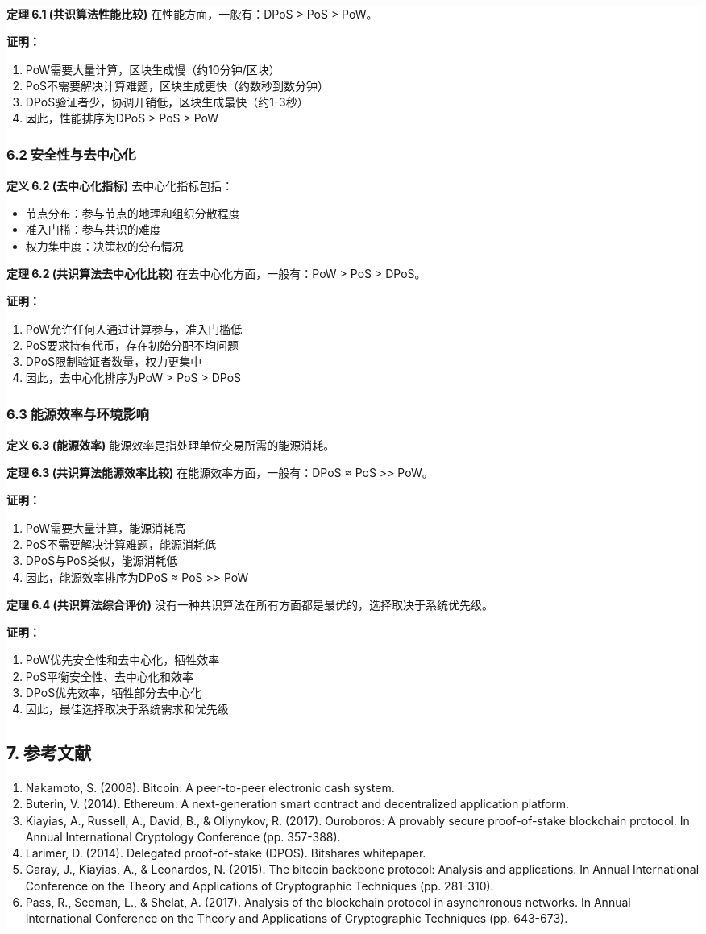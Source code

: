 **定理 6.1 (共识算法性能比较)**
在性能方面，一般有：DPoS > PoS > PoW。

**证明：**

1. PoW需要大量计算，区块生成慢（约10分钟/区块）
2. PoS不需要解决计算难题，区块生成更快（约数秒到数分钟）
3. DPoS验证者少，协调开销低，区块生成最快（约1-3秒）
4. 因此，性能排序为DPoS > PoS > PoW

### 6.2 安全性与去中心化

**定义 6.2 (去中心化指标)**
去中心化指标包括：

- 节点分布：参与节点的地理和组织分散程度
- 准入门槛：参与共识的难度
- 权力集中度：决策权的分布情况

**定理 6.2 (共识算法去中心化比较)**
在去中心化方面，一般有：PoW > PoS > DPoS。

**证明：**

1. PoW允许任何人通过计算参与，准入门槛低
2. PoS要求持有代币，存在初始分配不均问题
3. DPoS限制验证者数量，权力更集中
4. 因此，去中心化排序为PoW > PoS > DPoS

### 6.3 能源效率与环境影响

**定义 6.3 (能源效率)**
能源效率是指处理单位交易所需的能源消耗。

**定理 6.3 (共识算法能源效率比较)**
在能源效率方面，一般有：DPoS ≈ PoS >> PoW。

**证明：**

1. PoW需要大量计算，能源消耗高
2. PoS不需要解决计算难题，能源消耗低
3. DPoS与PoS类似，能源消耗低
4. 因此，能源效率排序为DPoS ≈ PoS >> PoW

**定理 6.4 (共识算法综合评价)**
没有一种共识算法在所有方面都是最优的，选择取决于系统优先级。

**证明：**

1. PoW优先安全性和去中心化，牺牲效率
2. PoS平衡安全性、去中心化和效率
3. DPoS优先效率，牺牲部分去中心化
4. 因此，最佳选择取决于系统需求和优先级

## 7. 参考文献

1. Nakamoto, S. (2008). Bitcoin: A peer-to-peer electronic cash system.
2. Buterin, V. (2014). Ethereum: A next-generation smart contract and decentralized application platform.
3. Kiayias, A., Russell, A., David, B., & Oliynykov, R. (2017). Ouroboros: A provably secure proof-of-stake blockchain protocol. In Annual International Cryptology Conference (pp. 357-388).
4. Larimer, D. (2014). Delegated proof-of-stake (DPOS). Bitshares whitepaper.
5. Garay, J., Kiayias, A., & Leonardos, N. (2015). The bitcoin backbone protocol: Analysis and applications. In Annual International Conference on the Theory and Applications of Cryptographic Techniques (pp. 281-310).
6. Pass, R., Seeman, L., & Shelat, A. (2017). Analysis of the blockchain protocol in asynchronous networks. In Annual International Conference on the Theory and Applications of Cryptographic Techniques (pp. 643-673).